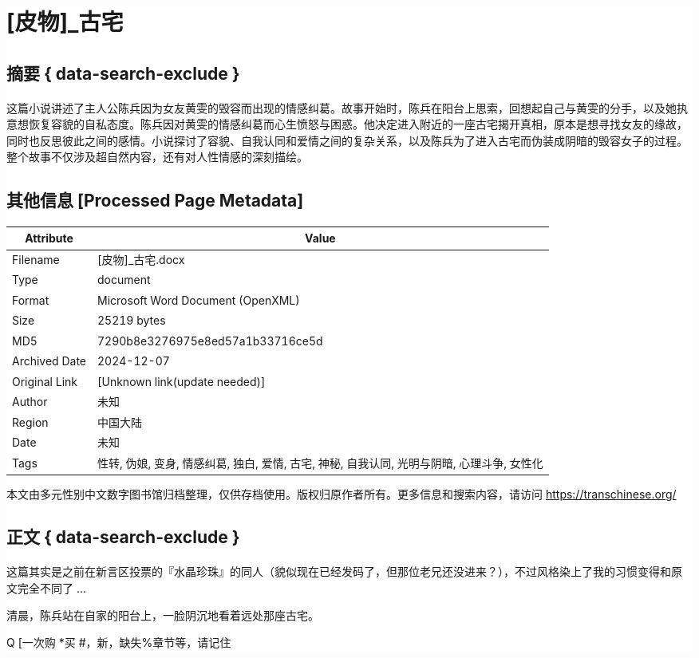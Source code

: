 # [皮物]_古宅



## 摘要  { data-search-exclude }


这篇小说讲述了主人公陈兵因为女友黄雯的毁容而出现的情感纠葛。故事开始时，陈兵在阳台上思索，回想起自己与黄雯的分手，以及她执意想恢复容貌的自私态度。陈兵因对黄雯的情感纠葛而心生愤怒与困惑。他决定进入附近的一座古宅揭开真相，原本是想寻找女友的缘故，同时也反思彼此之间的感情。小说探讨了容貌、自我认同和爱情之间的复杂关系，以及陈兵为了进入古宅而伪装成阴暗的毁容女子的过程。整个故事不仅涉及超自然内容，还有对人性情感的深刻描绘。



## 其他信息 [Processed Page Metadata]

| Attribute       | Value                                  |
|-----------------|----------------------------------------|
| Filename        | [皮物]_古宅.docx                             |
| Type            | document                                 |
| Format          | Microsoft Word Document (OpenXML)                               |
| Size            | 25219 bytes                           |
| MD5             | 7290b8e3276975e8ed57a1b33716ce5d                                  |
| Archived Date   | 2024-12-07                             |
| Original Link   | [Unknown link(update needed)]                         |
| Author          | 未知                               |
| Region          | 中国大陆                               |
| Date            | 未知                                 |
| Tags            | 性转, 伪娘, 变身, 情感纠葛, 独白, 爱情, 古宅, 神秘, 自我认同, 光明与阴暗, 心理斗争, 女性化                                 |

本文由多元性别中文数字图书馆归档整理，仅供存档使用。版权归原作者所有。更多信息和搜索内容，请访问 <https://transchinese.org/>


## 正文 { data-search-exclude }


这篇其实是之前在新言区投票的『水晶珍珠』的同人（貌似现在已经发码了，但那位老兄还没进来？），不过风格染上了我的习惯变得和原文完全不同了 ...







清晨，陈兵站在自家的阳台上，一脸阴沉地看着远处那座古宅。



Q [一次购 *买 #，新，缺失%章节等，请记住

